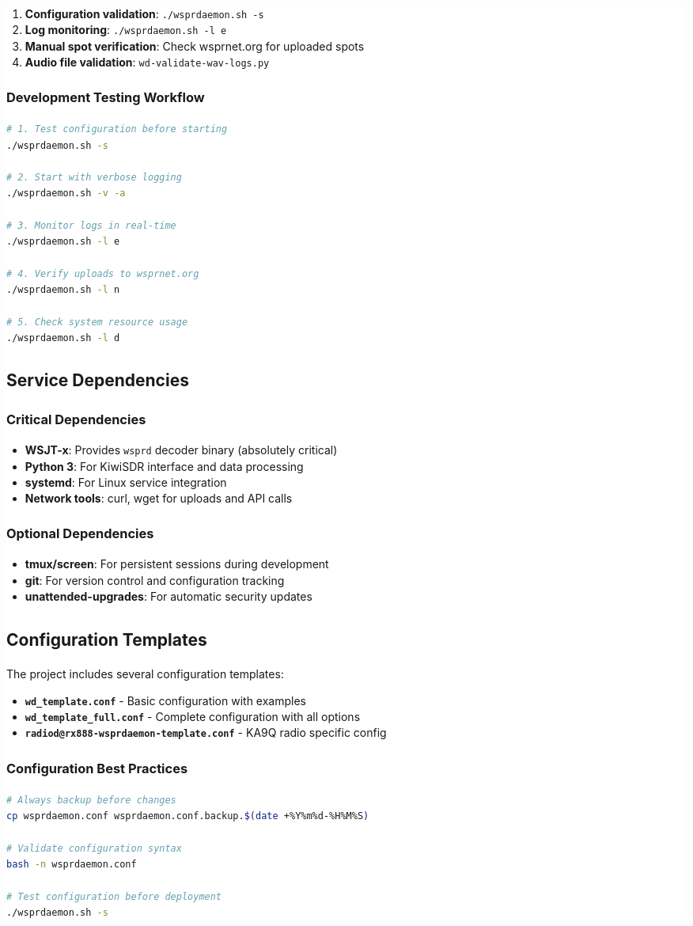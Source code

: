1. **Configuration validation**: `./wsprdaemon.sh -s`
2. **Log monitoring**: `./wsprdaemon.sh -l e`
3. **Manual spot verification**: Check wsprnet.org for uploaded spots
4. **Audio file validation**: `wd-validate-wav-logs.py`

### Development Testing Workflow
```bash
# 1. Test configuration before starting
./wsprdaemon.sh -s

# 2. Start with verbose logging
./wsprdaemon.sh -v -a

# 3. Monitor logs in real-time
./wsprdaemon.sh -l e

# 4. Verify uploads to wsprnet.org
./wsprdaemon.sh -l n

# 5. Check system resource usage
./wsprdaemon.sh -l d
```

## Service Dependencies

### Critical Dependencies
- **WSJT-x**: Provides `wsprd` decoder binary (absolutely critical)
- **Python 3**: For KiwiSDR interface and data processing
- **systemd**: For Linux service integration
- **Network tools**: curl, wget for uploads and API calls

### Optional Dependencies
- **tmux/screen**: For persistent sessions during development
- **git**: For version control and configuration tracking
- **unattended-upgrades**: For automatic security updates

## Configuration Templates

The project includes several configuration templates:

- **`wd_template.conf`** - Basic configuration with examples
- **`wd_template_full.conf`** - Complete configuration with all options
- **`radiod@rx888-wsprdaemon-template.conf`** - KA9Q radio specific config

### Configuration Best Practices
```bash
# Always backup before changes
cp wsprdaemon.conf wsprdaemon.conf.backup.$(date +%Y%m%d-%H%M%S)

# Validate configuration syntax
bash -n wsprdaemon.conf

# Test configuration before deployment
./wsprdaemon.sh -s
```

